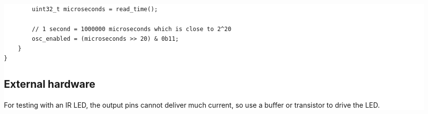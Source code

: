 ```
        uint32_t microseconds = read_time();

        // 1 second = 1000000 microseconds which is close to 2^20
        osc_enabled = (microseconds >> 20) & 0b11;
    }
}
```

## External hardware
For testing with an IR LED, the output pins cannot deliver much current, so use a buffer or transistor to drive the LED.
